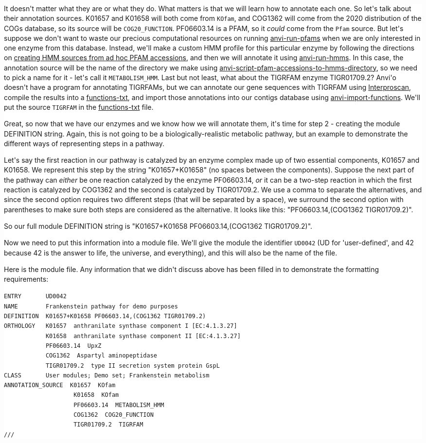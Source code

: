 It doesn't matter what they are or what they do. What matters is that we will learn how to annotate each one. So let's talk about their annotation sources. K01657 and K01658 will both come from `KOfam`, and COG1362 will come from the 2020 distribution of the COGs database, so its source will be `COG20_FUNCTION`. PF06603.14 is a PFAM, so it _could_ come from the `Pfam` source. But let's suppose we don't want to waste our precious computational resources on running <span class="artifact-p">[anvi-run-pfams](/help/main/programs/anvi-run-pfams)</span> when we are only interested in one enzyme from this database. Instead, we'll make a custom HMM profile for this particular enzyme by following the directions on [creating HMM sources from ad hoc PFAM accessions](https://merenlab.org/software/anvio/help/main/artifacts/hmm-source/#creating-anvio-hmm-sources-from-ad-hoc-pfam-accessions), and then we will annotate it using <span class="artifact-p">[anvi-run-hmms](/help/main/programs/anvi-run-hmms)</span>. In this case, the annotation source will be the name of the directory we make using <span class="artifact-p">[anvi-script-pfam-accessions-to-hmms-directory](/help/main/programs/anvi-script-pfam-accessions-to-hmms-directory)</span>, so we need to pick a name for it - let's call it `METABOLISM_HMM`. Last but not least, what about the TIGRFAM enzyme TIGR01709.2? Anvi'o doesn't have a program for annotating TIGRFAMs, but we can annotate our gene sequences with TIGRFAM using [Interproscan](https://www.ebi.ac.uk/interpro/search/sequence/), compile the results into a <span class="artifact-n">[functions-txt](/help/main/artifacts/functions-txt)</span>, and import those annotations into our contigs database using <span class="artifact-p">[anvi-import-functions](/help/main/programs/anvi-import-functions)</span>. We'll put the source `TIGRFAM` in the <span class="artifact-n">[functions-txt](/help/main/artifacts/functions-txt)</span> file.

Great, so now that we have our enzymes and we know how we will annotate them, it's time for step 2 - creating the module DEFINITION string. Again, this is not going to be a biologically-realistic metabolic pathway, but an example to demonstrate the different ways of representing steps in a pathway.

Let's say the first reaction in our pathway is catalyzed by an enzyme complex made up of two essential components, K01657 and K01658. We represent this step by the string "K01657+K01658" (no spaces between the components). Suppose the next part of the pathway can _either_ be one reaction catalyzed by the enzyme PF06603.14, _or_ it can be a two-step reaction in which the first reaction is catalyzed by COG1362 and the second is catalyzed by TIGR01709.2. We use a comma to separate the alternatives, and since the second option requires two different steps (that will be separated by a space), we surround the second option with parentheses to make sure both steps are considered as the alternative. It looks like this: "PF06603.14,(COG1362 TIGR01709.2)".

So our full module DEFINITION string is "K01657+K01658 PF06603.14,(COG1362 TIGR01709.2)".

Now we need to put this information into a module file. We'll give the module the identifier `UD0042` (UD for 'user-defined', and 42 because 42 is the answer to life, the universe, and everything), and this will also be the name of the file.

Here is the module file. Any information that we didn't discuss above has been filled in to demonstrate the formatting requirements:
```
ENTRY       UD0042
NAME        Frankenstein pathway for demo purposes
DEFINITION  K01657+K01658 PF06603.14,(COG1362 TIGR01709.2)
ORTHOLOGY   K01657  anthranilate synthase component I [EC:4.1.3.27]
            K01658  anthranilate synthase component II [EC:4.1.3.27]
            PF06603.14  UpxZ
            COG1362  Aspartyl aminopeptidase
            TIGR01709.2  type II secretion system protein GspL
CLASS       User modules; Demo set; Frankenstein metabolism
ANNOTATION_SOURCE  K01657  KOfam
                    K01658  KOfam
                    PF06603.14  METABOLISM_HMM
                    COG1362  COG20_FUNCTION
                    TIGR01709.2  TIGRFAM
///
```
